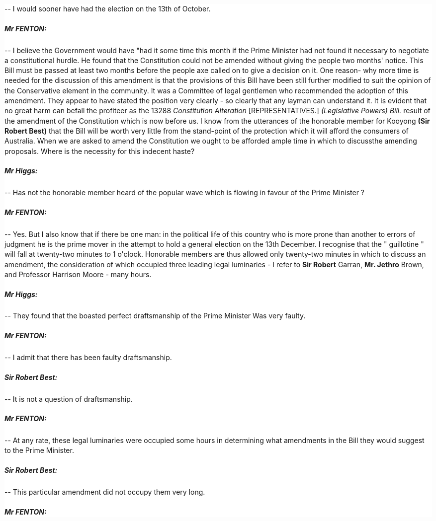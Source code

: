 -- I would sooner have had the election on the 13th of October. 

##### Mr FENTON:

-- I believe the Government would have "had it some time this month if the Prime Minister had not found it necessary to negotiate a constitutional hurdle. He found that the Constitution could not be amended without giving the people two months' notice. This Bill must be passed at least two months before the people axe called on to give a decision on it. One reason- why more time is needed for the discussion of this amendment is that the provisions of this Bill have been still further modified to suit the opinion of the Conservative element in the community. It was a Committee of legal gentlemen who recommended the adoption of this amendment. They appear to have stated the position very clearly - so clearly that any layman can understand it. It is evident that no great harm can befall the profiteer as the  13288  *Constitution Alteration*  [REPRESENTATIVES.]  *(Legislative Powers) Bill.*  result of the amendment of the Constitution which is now before us. I know from the utterances of the honorable member for Kooyong  **(Sir Robert Best)**  that the Bill will be worth very little from the stand-point of the protection which it will afford the consumers of Australia. When we are asked to amend the Constitution we ought to be afforded ample time in which to discussthe amending proposals. Where is the necessity for this indecent haste? 

##### Mr Higgs:

--  Has not the honorable member heard of the popular wave which is flowing in favour of the Prime Minister ? 

##### Mr FENTON:

-- Yes. But I also know that if there be one man: in the political life of this country who is more prone than another to errors of judgment he is the prime mover in the attempt to hold a general election on the 13th December. I recognise that the " guillotine " will fall at twenty-two minutes  *to*  1 o'clock. Honorable members are thus allowed only twenty-two minutes in which to discuss an amendment, the consideration of which  occupied  three leading legal luminaries - I refer to  **Sir Robert**  Garran,  **Mr. Jethro**  Brown, and Professor Harrison Moore - many hours. 

##### Mr Higgs:

--  They found that the boasted perfect draftsmanship of the Prime Minister  Was  very faulty. 

##### Mr FENTON:

-- I admit that there has been faulty draftsmanship. 

##### Sir Robert Best:

--  It is not a question of draftsmanship. 

##### Mr FENTON:

-- At any rate, these legal luminaries were occupied some hours in determining what amendments in the Bill they would suggest to the Prime Minister. 

##### Sir Robert Best:

--  This particular amendment did  not  occupy them very  long. 

##### Mr FENTON:
